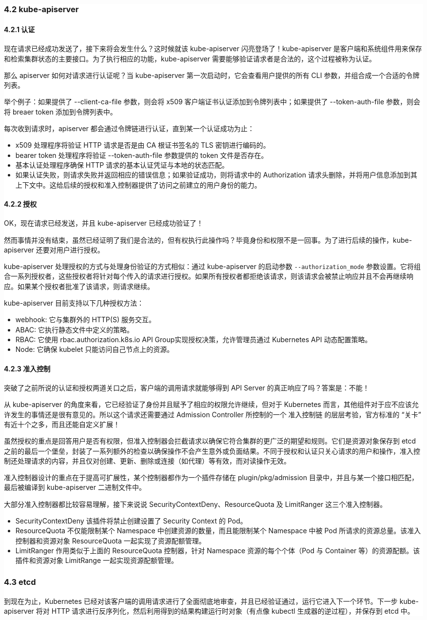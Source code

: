### 4.2 kube-apiserver
#### 4.2.1 认证
现在请求已经成功发送了，接下来将会发生什么？这时候就该 kube-apiserver 闪亮登场了！kube-apiserver 是客户端和系统组件用来保存和检索集群状态的主要接口。为了执行相应的功能，kube-apiserver 需要能够验证请求者是合法的，这个过程被称为认证。

那么 apiserver 如何对请求进行认证呢？当 kube-apiserver 第一次启动时，它会查看用户提供的所有 CLI 参数，并组合成一个合适的令牌列表。

举个例子：如果提供了 --client-ca-file 参数，则会将 x509 客户端证书认证添加到令牌列表中；如果提供了 --token-auth-file 参数，则会将 breaer token 添加到令牌列表中。

每次收到请求时，apiserver 都会通过令牌链进行认证，直到某一个认证成功为止：

- x509 处理程序将验证 HTTP 请求是否是由 CA 根证书签名的 TLS 密钥进行编码的。
- bearer token 处理程序将验证 --token-auth-file 参数提供的 token 文件是否存在。
- 基本认证处理程序确保 HTTP 请求的基本认证凭证与本地的状态匹配。
- 如果认证失败，则请求失败并返回相应的错误信息；如果验证成功，则将请求中的 Authorization 请求头删除，并将用户信息添加到其上下文中。这给后续的授权和准入控制器提供了访问之前建立的用户身份的能力。

#### 4.2.2 授权
OK，现在请求已经发送，并且 kube-apiserver 已经成功验证了！

然而事情并没有结束，虽然已经证明了我们是合法的，但有权执行此操作吗？毕竟身份和权限不是一回事。为了进行后续的操作，kube-apiserver 还要对用户进行授权。

kube-apiserver 处理授权的方式与处理身份验证的方式相似：通过 kube-apiserver 的启动参数 `--authorization_mode` 参数设置。它将组合一系列授权者，这些授权者将针对每个传入的请求进行授权。如果所有授权者都拒绝该请求，则该请求会被禁止响应并且不会再继续响应。如果某个授权者批准了该请求，则请求继续。

kube-apiserver 目前支持以下几种授权方法：

- webhook: 它与集群外的 HTTP(S) 服务交互。
- ABAC: 它执行静态文件中定义的策略。
- RBAC: 它使用 rbac.authorization.k8s.io API Group实现授权决策，允许管理员通过 Kubernetes API 动态配置策略。
- Node: 它确保 kubelet 只能访问自己节点上的资源。

#### 4.2.3 准入控制
突破了之前所说的认证和授权两道关口之后，客户端的调用请求就能够得到 API Server 的真正响应了吗？答案是：不能！

从 kube-apiserver 的角度来看，它已经验证了身份并且赋予了相应的权限允许继续，但对于 Kubernetes 而言，其他组件对于应不应该允许发生的事情还是很有意见的。所以这个请求还需要通过 Admission Controller 所控制的一个 准入控制链 的层层考验，官方标准的 “关卡” 有近十个之多，而且还能自定义扩展！

虽然授权的重点是回答用户是否有权限，但准入控制器会拦截请求以确保它符合集群的更广泛的期望和规则。它们是资源对象保存到 etcd 之前的最后一个堡垒，封装了一系列额外的检查以确保操作不会产生意外或负面结果。不同于授权和认证只关心请求的用户和操作，准入控制还处理请求的内容，并且仅对创建、更新、删除或连接（如代理）等有效，而对读操作无效。

准入控制器设计的重点在于提高可扩展性，某个控制器都作为一个插件存储在 plugin/pkg/admission 目录中，并且与某一个接口相匹配，最后被编译到 kube-apiserver 二进制文件中。

大部分准入控制器都比较容易理解，接下来说说 SecurityContextDeny、ResourceQuota 及 LimitRanger 这三个准入控制器。

- SecurityContextDeny 该插件将禁止创建设置了 Security Context 的 Pod。
- ResourceQuota 不仅能限制某个 Namespace 中创建资源的数量，而且能限制某个 Namespace 中被 Pod 所请求的资源总量。该准入控制器和资源对象 ResourceQuota 一起实现了资源配额管理。
- LimitRanger 作用类似于上面的 ResourceQuota 控制器，针对 Namespace 资源的每个个体（Pod 与 Container 等）的资源配额。该插件和资源对象 LimitRange 一起实现资源配额管理。

### 4.3 etcd
到现在为止，Kubernetes 已经对该客户端的调用请求进行了全面彻底地审查，并且已经验证通过，运行它进入下一个环节。下一步 kube-apiserver 将对 HTTP 请求进行反序列化，然后利用得到的结果构建运行时对象（有点像 kubectl 生成器的逆过程），并保存到 etcd 中。
